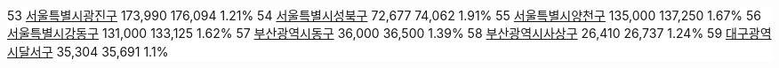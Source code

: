   <tr class="item">
    <td>53</td>
    <td><a href="/apt/서울특별시광진구">서울특별시광진구</a></td>
    <td>173,990</td>
    <td>176,094</td>
    <td>1.21%</td>
  </tr>

  <tr class="item">
    <td>54</td>
    <td><a href="/apt/서울특별시성북구">서울특별시성북구</a></td>
    <td>72,677</td>
    <td>74,062</td>
    <td>1.91%</td>
  </tr>

  <tr class="item">
    <td>55</td>
    <td><a href="/apt/서울특별시양천구">서울특별시양천구</a></td>
    <td>135,000</td>
    <td>137,250</td>
    <td>1.67%</td>
  </tr>

  <tr class="item">
    <td>56</td>
    <td><a href="/apt/서울특별시강동구">서울특별시강동구</a></td>
    <td>131,000</td>
    <td>133,125</td>
    <td>1.62%</td>
  </tr>

  <tr class="item">
    <td>57</td>
    <td><a href="/apt/부산광역시동구">부산광역시동구</a></td>
    <td>36,000</td>
    <td>36,500</td>
    <td>1.39%</td>
  </tr>

  <tr class="item">
    <td>58</td>
    <td><a href="/apt/부산광역시사상구">부산광역시사상구</a></td>
    <td>26,410</td>
    <td>26,737</td>
    <td>1.24%</td>
  </tr>

  <tr class="item">
    <td>59</td>
    <td><a href="/apt/대구광역시달서구">대구광역시달서구</a></td>
    <td>35,304</td>
    <td>35,691</td>
    <td>1.1%</td>
  </tr>

